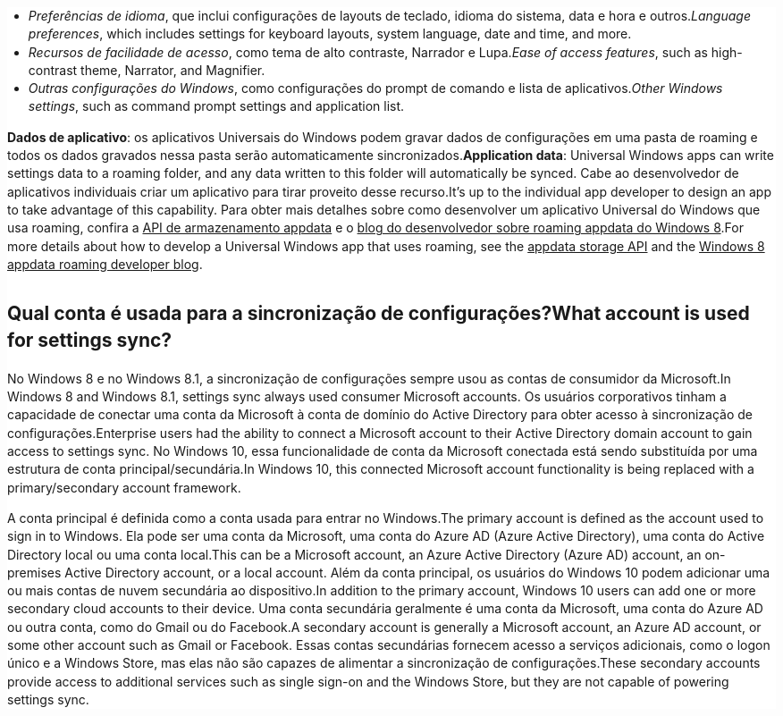 * <span data-ttu-id="7d4e7-113">*Preferências de idioma*, que inclui configurações de layouts de teclado, idioma do sistema, data e hora e outros.</span><span class="sxs-lookup"><span data-stu-id="7d4e7-113">*Language preferences*, which includes settings for keyboard layouts, system language, date and time, and more.</span></span>
* <span data-ttu-id="7d4e7-114">*Recursos de facilidade de acesso*, como tema de alto contraste, Narrador e Lupa.</span><span class="sxs-lookup"><span data-stu-id="7d4e7-114">*Ease of access features*, such as high-contrast theme, Narrator, and Magnifier.</span></span>
* <span data-ttu-id="7d4e7-115">*Outras configurações do Windows*, como configurações do prompt de comando e lista de aplicativos.</span><span class="sxs-lookup"><span data-stu-id="7d4e7-115">*Other Windows settings*, such as command prompt settings and application list.</span></span>

<span data-ttu-id="7d4e7-116">**Dados de aplicativo**: os aplicativos Universais do Windows podem gravar dados de configurações em uma pasta de roaming e todos os dados gravados nessa pasta serão automaticamente sincronizados.</span><span class="sxs-lookup"><span data-stu-id="7d4e7-116">**Application data**: Universal Windows apps can write settings data to a roaming folder, and any data written to this folder will automatically be synced.</span></span> <span data-ttu-id="7d4e7-117">Cabe ao desenvolvedor de aplicativos individuais criar um aplicativo para tirar proveito desse recurso.</span><span class="sxs-lookup"><span data-stu-id="7d4e7-117">It’s up to the individual app developer to design an app to take advantage of this capability.</span></span> <span data-ttu-id="7d4e7-118">Para obter mais detalhes sobre como desenvolver um aplicativo Universal do Windows que usa roaming, confira a [API de armazenamento appdata](https://msdn.microsoft.com/library/windows/apps/mt299098.aspx) e o [blog do desenvolvedor sobre roaming appdata do Windows 8](http://blogs.msdn.com/b/windowsappdev/archive/2012/07/17/roaming-your-app-data.aspx).</span><span class="sxs-lookup"><span data-stu-id="7d4e7-118">For more details about how to develop a Universal Windows app that uses roaming, see the [appdata storage API](https://msdn.microsoft.com/library/windows/apps/mt299098.aspx) and the [Windows 8 appdata roaming developer blog](http://blogs.msdn.com/b/windowsappdev/archive/2012/07/17/roaming-your-app-data.aspx).</span></span>

## <a name="what-account-is-used-for-settings-sync"></a><span data-ttu-id="7d4e7-119">Qual conta é usada para a sincronização de configurações?</span><span class="sxs-lookup"><span data-stu-id="7d4e7-119">What account is used for settings sync?</span></span>
<span data-ttu-id="7d4e7-120">No Windows 8 e no Windows 8.1, a sincronização de configurações sempre usou as contas de consumidor da Microsoft.</span><span class="sxs-lookup"><span data-stu-id="7d4e7-120">In Windows 8 and Windows 8.1, settings sync always used consumer Microsoft accounts.</span></span> <span data-ttu-id="7d4e7-121">Os usuários corporativos tinham a capacidade de conectar uma conta da Microsoft à conta de domínio do Active Directory para obter acesso à sincronização de configurações.</span><span class="sxs-lookup"><span data-stu-id="7d4e7-121">Enterprise users had the ability to connect a Microsoft account to their Active Directory domain account to gain access to settings sync.</span></span> <span data-ttu-id="7d4e7-122">No Windows 10, essa funcionalidade de conta da Microsoft conectada está sendo substituída por uma estrutura de conta principal/secundária.</span><span class="sxs-lookup"><span data-stu-id="7d4e7-122">In Windows 10, this connected Microsoft account functionality is being replaced with a primary/secondary account framework.</span></span>

<span data-ttu-id="7d4e7-123">A conta principal é definida como a conta usada para entrar no Windows.</span><span class="sxs-lookup"><span data-stu-id="7d4e7-123">The primary account is defined as the account used to sign in to Windows.</span></span> <span data-ttu-id="7d4e7-124">Ela pode ser uma conta da Microsoft, uma conta do Azure AD (Azure Active Directory), uma conta do Active Directory local ou uma conta local.</span><span class="sxs-lookup"><span data-stu-id="7d4e7-124">This can be a Microsoft account, an Azure Active Directory (Azure AD) account, an on-premises Active Directory account, or a local account.</span></span> <span data-ttu-id="7d4e7-125">Além da conta principal, os usuários do Windows 10 podem adicionar uma ou mais contas de nuvem secundária ao dispositivo.</span><span class="sxs-lookup"><span data-stu-id="7d4e7-125">In addition to the primary account, Windows 10 users can add one or more secondary cloud accounts to their device.</span></span> <span data-ttu-id="7d4e7-126">Uma conta secundária geralmente é uma conta da Microsoft, uma conta do Azure AD ou outra conta, como do Gmail ou do Facebook.</span><span class="sxs-lookup"><span data-stu-id="7d4e7-126">A secondary account is generally a Microsoft account, an Azure AD account, or some other account such as Gmail or Facebook.</span></span> <span data-ttu-id="7d4e7-127">Essas contas secundárias fornecem acesso a serviços adicionais, como o logon único e a Windows Store, mas elas não são capazes de alimentar a sincronização de configurações.</span><span class="sxs-lookup"><span data-stu-id="7d4e7-127">These secondary accounts provide access to additional services such as single sign-on and the Windows Store, but they are not capable of powering settings sync.</span></span>
